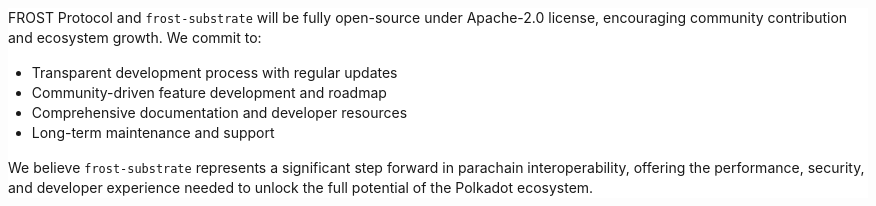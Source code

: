 FROST Protocol and `frost-substrate` will be fully open-source under Apache-2.0 license, encouraging community contribution and ecosystem growth. We commit to:

- Transparent development process with regular updates
- Community-driven feature development and roadmap
- Comprehensive documentation and developer resources
- Long-term maintenance and support

We believe `frost-substrate` represents a significant step forward in parachain interoperability, offering the performance, security, and developer experience needed to unlock the full potential of the Polkadot ecosystem.
